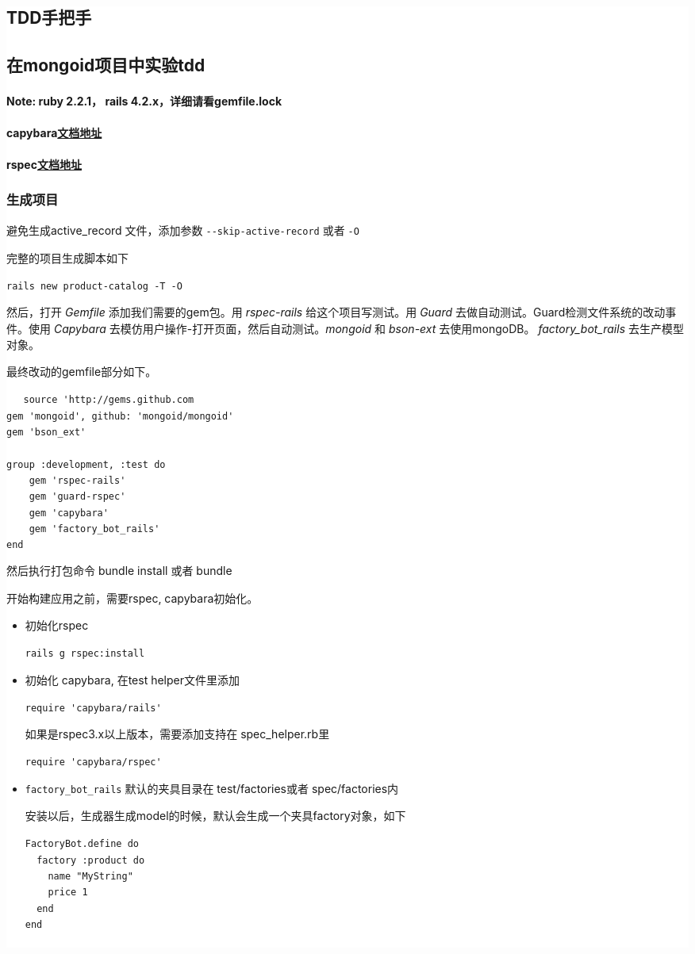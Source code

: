 ## TDD手把手
## 在mongoid项目中实验tdd 
#### Note: ruby 2.2.1， rails 4.2.x，详细请看gemfile.lock
#### capybara[文档地址](https://github.com/teamcapybara/capybara#using-capybara-with-rspec)
#### rspec[文档地址](https://relishapp.com/rspec/rspec-rails/docs/model-specs)
### 生成项目

避免生成active_record 文件，添加参数 `--skip-active-record` 或者 `-O`

完整的项目生成脚本如下

`rails new product-catalog -T -O`

然后，打开 *Gemfile* 添加我们需要的gem包。用 *rspec-rails* 给这个项目写测试。用 *Guard* 去做自动测试。Guard检测文件系统的改动事件。使用 *Capybara* 去模仿用户操作-打开页面，然后自动测试。*mongoid* 和 *bson-ext* 去使用mongoDB。 *factory_bot_rails* 去生产模型对象。

最终改动的gemfile部分如下。

```
   source 'http://gems.github.com
gem 'mongoid', github: 'mongoid/mongoid'
gem 'bson_ext'

group :development, :test do
    gem 'rspec-rails'
    gem 'guard-rspec'
    gem 'capybara'
    gem 'factory_bot_rails'
end
```

然后执行打包命令 bundle install 或者 bundle

开始构建应用之前，需要rspec, capybara初始化。

* 初始化rspec

	`rails g rspec:install`

* 初始化 capybara, 在test helper文件里添加

	`require 'capybara/rails'`

	如果是rspec3.x以上版本，需要添加支持在 spec_helper.rb里

	`require 'capybara/rspec'`

* `factory_bot_rails` 默认的夹具目录在 test/factories或者 spec/factories内
	
	安装以后，生成器生成model的时候，默认会生成一个夹具factory对象，如下

	```
	FactoryBot.define do
	  factory :product do
	    name "MyString"
	    price 1
	  end
	end
	
